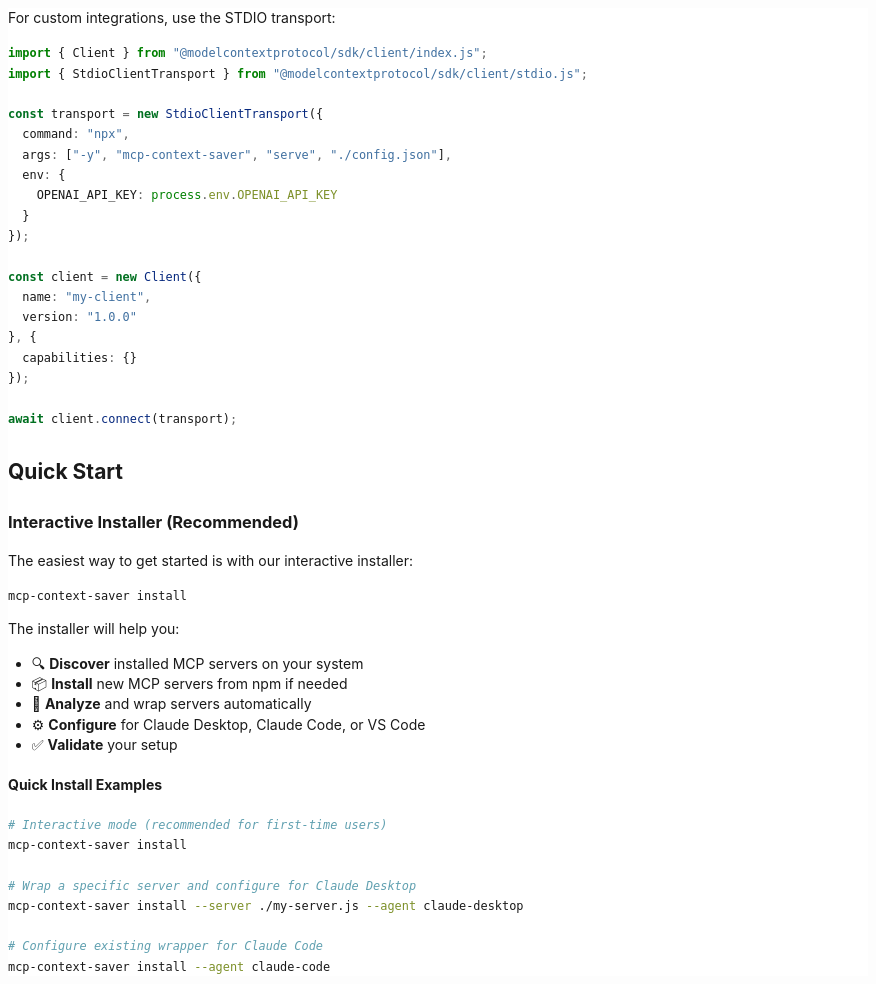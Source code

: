 For custom integrations, use the STDIO transport:

```typescript
import { Client } from "@modelcontextprotocol/sdk/client/index.js";
import { StdioClientTransport } from "@modelcontextprotocol/sdk/client/stdio.js";

const transport = new StdioClientTransport({
  command: "npx",
  args: ["-y", "mcp-context-saver", "serve", "./config.json"],
  env: {
    OPENAI_API_KEY: process.env.OPENAI_API_KEY
  }
});

const client = new Client({
  name: "my-client",
  version: "1.0.0"
}, {
  capabilities: {}
});

await client.connect(transport);
```

## Quick Start

### Interactive Installer (Recommended)

The easiest way to get started is with our interactive installer:

```bash
mcp-context-saver install
```

The installer will help you:
- 🔍 **Discover** installed MCP servers on your system
- 📦 **Install** new MCP servers from npm if needed
- 🔧 **Analyze** and wrap servers automatically
- ⚙️ **Configure** for Claude Desktop, Claude Code, or VS Code
- ✅ **Validate** your setup

#### Quick Install Examples

```bash
# Interactive mode (recommended for first-time users)
mcp-context-saver install

# Wrap a specific server and configure for Claude Desktop
mcp-context-saver install --server ./my-server.js --agent claude-desktop

# Configure existing wrapper for Claude Code
mcp-context-saver install --agent claude-code
```
